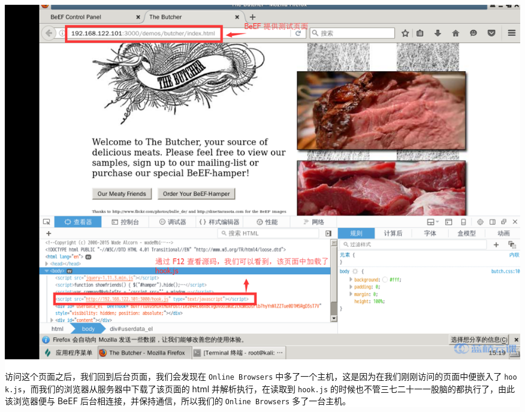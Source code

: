 ![beef-view-demo.png](../imgs/wm_197.png)

访问这个页面之后，我们回到后台页面，我们会发现在 `Online Browsers` 中多了一个主机，这是因为在我们刚刚访问的页面中便嵌入了 `hook.js`，而我们的浏览器从服务器中下载了该页面的 html 并解析执行，在读取到 `hook.js` 的时候也不管三七二十一一股脑的都执行了，由此该浏览器便与 BeEF 后台相连接，并保持通信，所以我们的 `Online Browsers` 多了一台主机。
